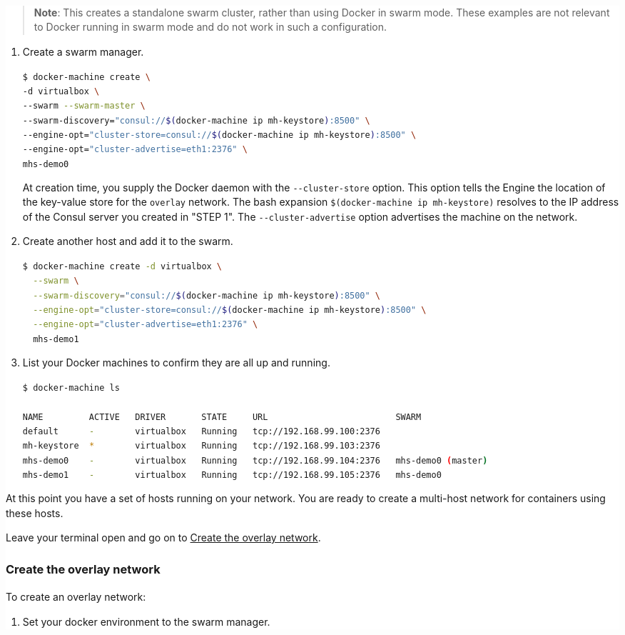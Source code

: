 > **Note**: This creates a standalone swarm cluster, rather than using Docker
> in swarm mode. These examples are not relevant to Docker running in swarm mode
> and do not work in such a configuration.

1.  Create a swarm manager.

    ```bash
    $ docker-machine create \
    -d virtualbox \
    --swarm --swarm-master \
    --swarm-discovery="consul://$(docker-machine ip mh-keystore):8500" \
    --engine-opt="cluster-store=consul://$(docker-machine ip mh-keystore):8500" \
    --engine-opt="cluster-advertise=eth1:2376" \
    mhs-demo0
    ```

    At creation time, you supply the Docker daemon with the `--cluster-store`
    option. This option tells the Engine the location of the key-value store for
    the `overlay` network. The bash expansion `$(docker-machine ip mh-keystore)`
    resolves to the IP address of the Consul server you created in "STEP 1". The
    `--cluster-advertise` option advertises the machine on the network.

2.  Create another host and add it to the swarm.

    ```bash
    $ docker-machine create -d virtualbox \
      --swarm \
      --swarm-discovery="consul://$(docker-machine ip mh-keystore):8500" \
      --engine-opt="cluster-store=consul://$(docker-machine ip mh-keystore):8500" \
      --engine-opt="cluster-advertise=eth1:2376" \
      mhs-demo1
      ```

3.  List your Docker machines to confirm they are all up and running.

    ```bash
    $ docker-machine ls

    NAME         ACTIVE   DRIVER       STATE     URL                         SWARM
    default      -        virtualbox   Running   tcp://192.168.99.100:2376
    mh-keystore  *        virtualbox   Running   tcp://192.168.99.103:2376
    mhs-demo0    -        virtualbox   Running   tcp://192.168.99.104:2376   mhs-demo0 (master)
    mhs-demo1    -        virtualbox   Running   tcp://192.168.99.105:2376   mhs-demo0
    ```

At this point you have a set of hosts running on your network. You are ready to
create a multi-host network for containers using these hosts.

Leave your terminal open and go on to
[Create the overlay network](#create-the-overlay-network).

### Create the overlay network

To create an overlay network:

1.  Set your docker environment to the swarm manager.
